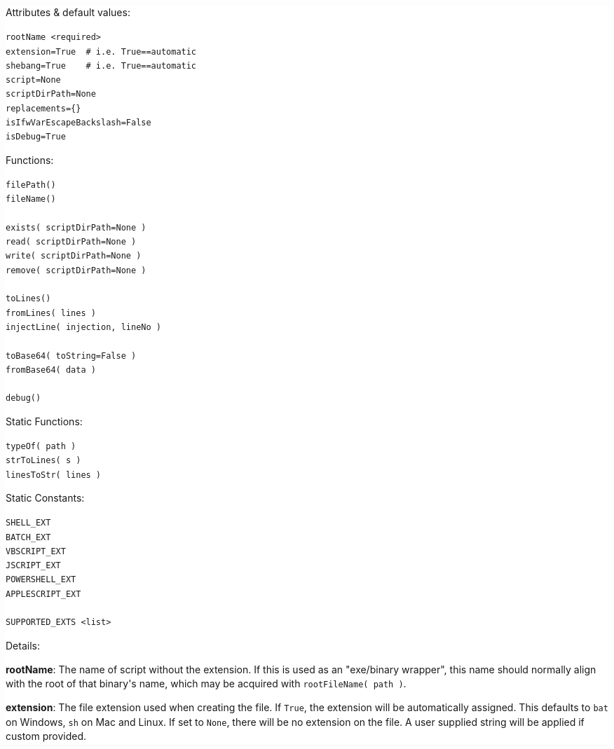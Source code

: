 Attributes & default values:    

    rootName <required> 
    extension=True  # i.e. True==automatic
    shebang=True    # i.e. True==automatic   
    script=None
    scriptDirPath=None
    replacements={}  
    isIfwVarEscapeBackslash=False
    isDebug=True
    
Functions:   
	
	filePath()
    fileName()

    exists( scriptDirPath=None )        
    read( scriptDirPath=None )
    write( scriptDirPath=None )
    remove( scriptDirPath=None )
    
    toLines()        
    fromLines( lines )
    injectLine( injection, lineNo )               
    
    toBase64( toString=False )
    fromBase64( data )
    
    debug()        

Static Functions:

	typeOf( path )
    strToLines( s )
    linesToStr( lines )    

Static Constants:

    SHELL_EXT       
    BATCH_EXT       
    VBSCRIPT_EXT    
    JSCRIPT_EXT     
    POWERSHELL_EXT  
    APPLESCRIPT_EXT 

    SUPPORTED_EXTS <list>
            
Details:

**rootName**: The name of script without the extension.  If this is used
as an "exe/binary wrapper", this name should normally align with the root 
of that binary's name, which may be acquired with `rootFileName( path )`.  

**extension**: The file extension used when creating the file. If `True`,
the extension will be automatically assigned. This defaults to `bat` on 
Windows, `sh` on Mac and Linux.  If set to `None`, there will be no extension
on the file.  A user supplied string will be applied if custom provided.  
